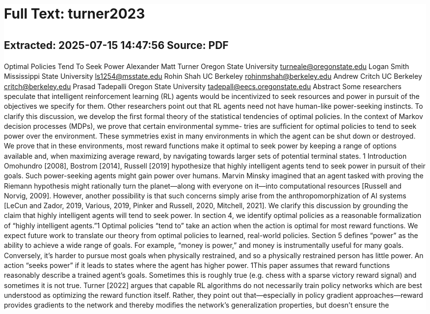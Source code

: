 # Full Text: turner2023

Extracted: 2025-07-15 14:47:56
Source: PDF
---

Optimal Policies Tend To Seek Power
Alexander Matt Turner
Oregon State University
turneale@oregonstate.edu
Logan Smith
Mississippi State University
ls1254@msstate.edu
Rohin Shah
UC Berkeley
rohinmshah@berkeley.edu
Andrew Critch
UC Berkeley
critch@berkeley.edu
Prasad Tadepalli
Oregon State University
tadepall@eecs.oregonstate.edu
Abstract
Some researchers speculate that intelligent reinforcement learning (RL) agents
would be incentivized to seek resources and power in pursuit of the objectives
we specify for them. Other researchers point out that RL agents need not have
human-like power-seeking instincts. To clarify this discussion, we develop the ﬁrst
formal theory of the statistical tendencies of optimal policies. In the context of
Markov decision processes (MDPs), we prove that certain environmental symme-
tries are sufﬁcient for optimal policies to tend to seek power over the environment.
These symmetries exist in many environments in which the agent can be shut
down or destroyed. We prove that in these environments, most reward functions
make it optimal to seek power by keeping a range of options available and, when
maximizing average reward, by navigating towards larger sets of potential terminal
states.
1
Introduction
Omohundro [2008], Bostrom [2014], Russell [2019] hypothesize that highly intelligent agents tend
to seek power in pursuit of their goals. Such power-seeking agents might gain power over humans.
Marvin Minsky imagined that an agent tasked with proving the Riemann hypothesis might rationally
turn the planet—along with everyone on it—into computational resources [Russell and Norvig, 2009].
However, another possibility is that such concerns simply arise from the anthropomorphization of AI
systems [LeCun and Zador, 2019, Various, 2019, Pinker and Russell, 2020, Mitchell, 2021].
We clarify this discussion by grounding the claim that highly intelligent agents will tend to seek power.
In section 4, we identify optimal policies as a reasonable formalization of “highly intelligent agents.”1
Optimal policies “tend to” take an action when the action is optimal for most reward functions. We
expect future work to translate our theory from optimal policies to learned, real-world policies.
Section 5 deﬁnes “power” as the ability to achieve a wide range of goals. For example, “money is
power,” and money is instrumentally useful for many goals. Conversely, it’s harder to pursue most
goals when physically restrained, and so a physically restrained person has little power. An action
“seeks power” if it leads to states where the agent has higher power.
1This paper assumes that reward functions reasonably describe a trained agent’s goals. Sometimes this is
roughly true (e.g. chess with a sparse victory reward signal) and sometimes it is not true. Turner [2022] argues
that capable RL algorithms do not necessarily train policy networks which are best understood as optimizing the
reward function itself. Rather, they point out that—especially in policy gradient approaches—reward provides
gradients to the network and thereby modiﬁes the network’s generalization properties, but doesn’t ensure the